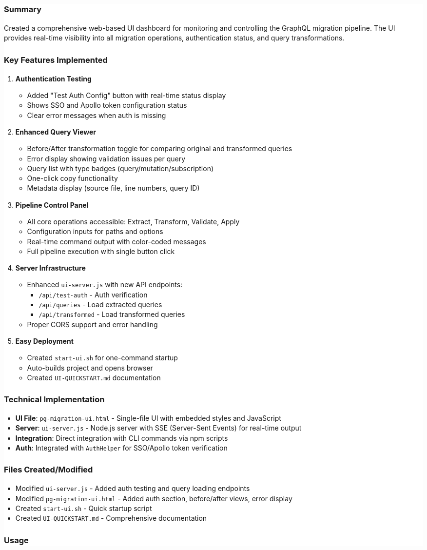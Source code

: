 ### Summary

Created a comprehensive web-based UI dashboard for monitoring and controlling the GraphQL migration pipeline. The UI provides real-time visibility into all migration operations, authentication status, and query transformations.

### Key Features Implemented

1. **Authentication Testing**
   - Added "Test Auth Config" button with real-time status display
   - Shows SSO and Apollo token configuration status
   - Clear error messages when auth is missing

2. **Enhanced Query Viewer**
   - Before/After transformation toggle for comparing original and transformed queries
   - Error display showing validation issues per query
   - Query list with type badges (query/mutation/subscription)
   - One-click copy functionality
   - Metadata display (source file, line numbers, query ID)

3. **Pipeline Control Panel**
   - All core operations accessible: Extract, Transform, Validate, Apply
   - Configuration inputs for paths and options
   - Real-time command output with color-coded messages
   - Full pipeline execution with single button click

4. **Server Infrastructure**
   - Enhanced `ui-server.js` with new API endpoints:
     - `/api/test-auth` - Auth verification
     - `/api/queries` - Load extracted queries
     - `/api/transformed` - Load transformed queries
   - Proper CORS support and error handling

5. **Easy Deployment**
   - Created `start-ui.sh` for one-command startup
   - Auto-builds project and opens browser
   - Created `UI-QUICKSTART.md` documentation

### Technical Implementation

- **UI File**: `pg-migration-ui.html` - Single-file UI with embedded styles and JavaScript
- **Server**: `ui-server.js` - Node.js server with SSE (Server-Sent Events) for real-time output
- **Integration**: Direct integration with CLI commands via npm scripts
- **Auth**: Integrated with `AuthHelper` for SSO/Apollo token verification

### Files Created/Modified

- Modified `ui-server.js` - Added auth testing and query loading endpoints
- Modified `pg-migration-ui.html` - Added auth section, before/after views, error display
- Created `start-ui.sh` - Quick startup script
- Created `UI-QUICKSTART.md` - Comprehensive documentation

### Usage
